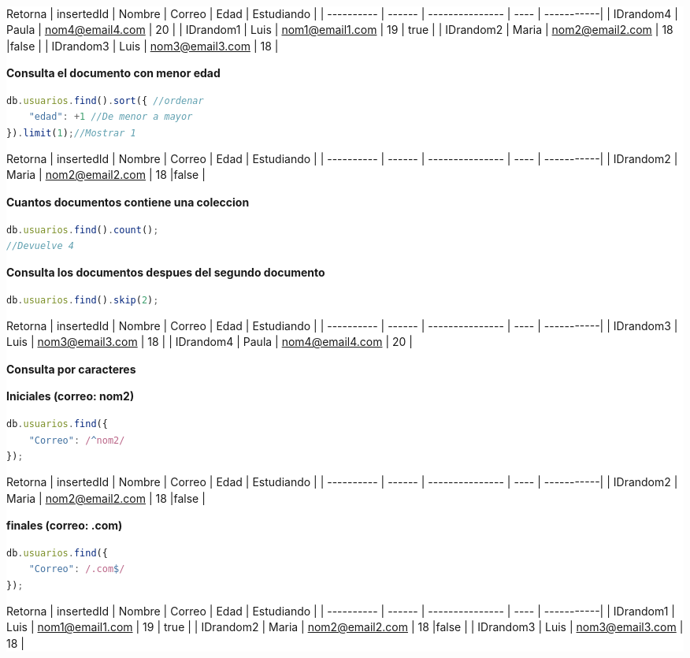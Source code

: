 Retorna
| insertedId | Nombre | Correo          | Edad | Estudiando |
| ---------- | ------ | --------------- | ---- | -----------|
| IDrandom4  | Paula  | nom4@email4.com | 20   |
| IDrandom1  | Luis   | nom1@email1.com | 19   | true       |
| IDrandom2  | Maria  | nom2@email2.com | 18   |false      |
| IDrandom3  | Luis   | nom3@email3.com | 18   |

**Consulta el documento con menor edad**
```js
db.usuarios.find().sort({ //ordenar
    "edad": +1 //De menor a mayor
}).limit(1);//Mostrar 1
```
Retorna
| insertedId | Nombre | Correo          | Edad | Estudiando |
| ---------- | ------ | --------------- | ---- | -----------|
| IDrandom2  | Maria  | nom2@email2.com | 18   |false      |

**Cuantos documentos contiene una coleccion**
```js
db.usuarios.find().count();
//Devuelve 4
```

**Consulta los documentos despues del segundo documento**
```js
db.usuarios.find().skip(2);
```

Retorna
| insertedId | Nombre | Correo          | Edad | Estudiando |
| ---------- | ------ | --------------- | ---- | -----------|
| IDrandom3  | Luis   | nom3@email3.com | 18   |
| IDrandom4  | Paula  | nom4@email4.com | 20   |

**Consulta por caracteres**

**Iniciales (correo: nom2)**
```js
db.usuarios.find({
    "Correo": /^nom2/
});
```
Retorna
| insertedId | Nombre | Correo          | Edad | Estudiando |
| ---------- | ------ | --------------- | ---- | -----------|
| IDrandom2  | Maria  | nom2@email2.com | 18   |false      |

**finales (correo: .com)**
```js
db.usuarios.find({
    "Correo": /.com$/
});
```
Retorna
| insertedId | Nombre | Correo          | Edad | Estudiando |
| ---------- | ------ | --------------- | ---- | -----------|
| IDrandom1  | Luis   | nom1@email1.com | 19   | true       |
| IDrandom2  | Maria  | nom2@email2.com | 18   |false      |
| IDrandom3  | Luis   | nom3@email3.com | 18   |